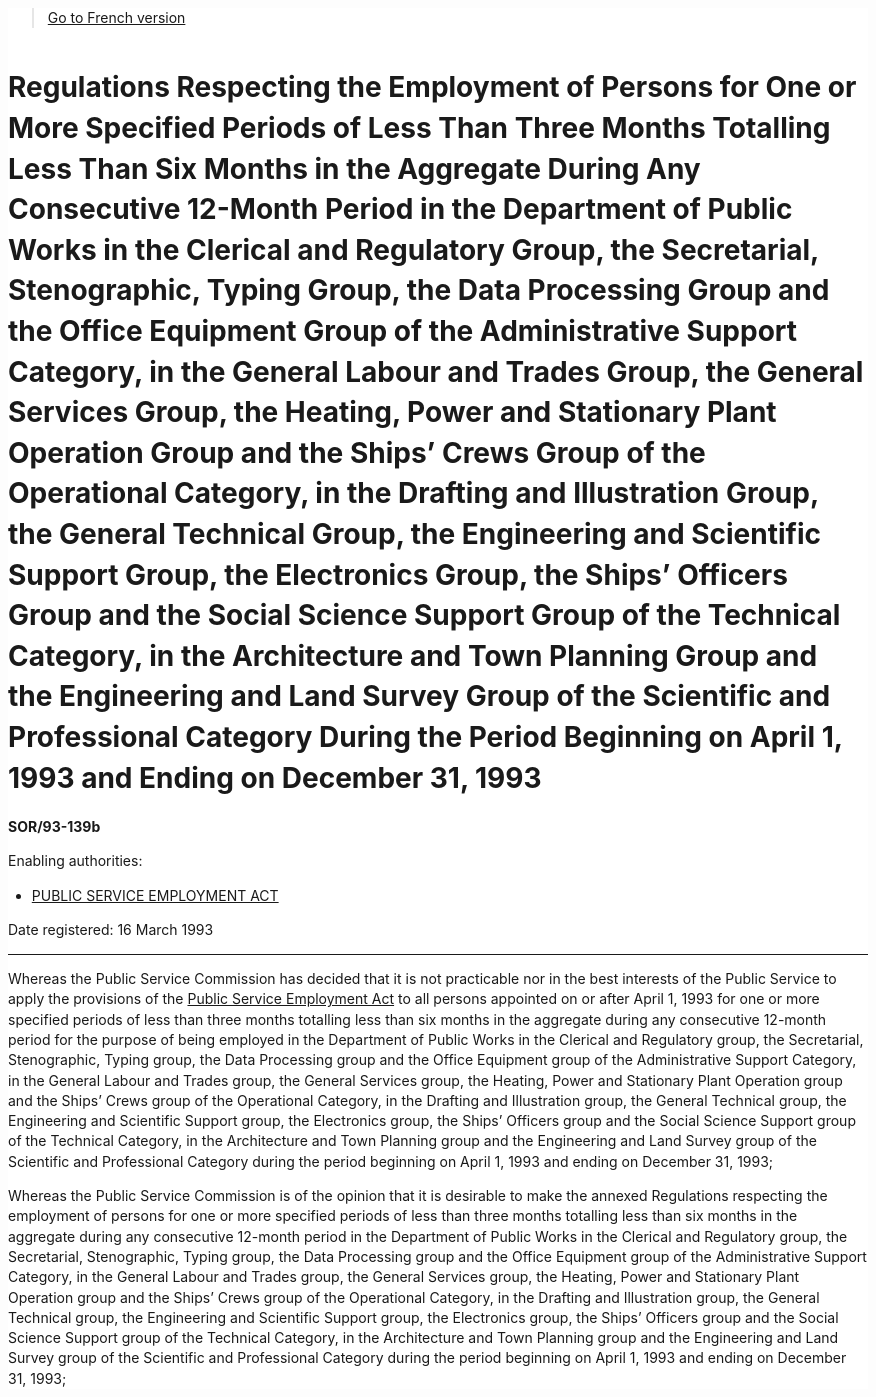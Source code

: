 > [Go to French version](/fr/Règlements/Décrets,%20ordonnances%20et%20règlements%20statutaires/93/139b.md)

# Regulations Respecting the Employment of Persons for One or More Specified Periods of Less Than Three Months Totalling Less Than Six Months in the Aggregate During Any Consecutive 12-Month Period in the Department of Public Works in the Clerical and Regulatory Group, the Secretarial, Stenographic, Typing Group, the Data Processing Group and the Office Equipment Group of the Administrative Support Category, in the General Labour and Trades Group, the General Services Group, the Heating, Power and Stationary Plant Operation Group and the Ships’ Crews Group of the Operational Category, in the Drafting and Illustration Group, the General Technical Group, the Engineering and Scientific Support Group, the Electronics Group, the Ships’ Officers Group and the Social Science Support Group of the Technical Category, in the Architecture and Town Planning Group and the Engineering and Land Survey Group of the Scientific and Professional Category During the Period Beginning on April 1, 1993 and Ending on December 31, 1993

**SOR/93-139b**

Enabling authorities: 
- [PUBLIC SERVICE EMPLOYMENT ACT](/en/Acts/Statutes%20of%20Canada/2003/c.%2022,%20ss.%2012,%2013%20.md)

Date registered: 16 March 1993

----------

Whereas the Public Service Commission has decided that it is not practicable nor in the best interests of the Public Service to apply the provisions of the [Public Service Employment Act](/en/Acts/Statutes%20of%20Canada/2003/c.%2022,%20ss.%2012,%2013%20.md) to all persons appointed on or after April 1, 1993 for one or more specified periods of less than three months totalling less than six months in the aggregate during any consecutive 12-month period for the purpose of being employed in the Department of Public Works in the Clerical and Regulatory group, the Secretarial, Stenographic, Typing group, the Data Processing group and the Office Equipment group of the Administrative Support Category, in the General Labour and Trades group, the General Services group, the Heating, Power and Stationary Plant Operation group and the Ships’ Crews group of the Operational Category, in the Drafting and Illustration group, the General Technical group, the Engineering and Scientific Support group, the Electronics group, the Ships’ Officers group and the Social Science Support group of the Technical Category, in the Architecture and Town Planning group and the Engineering and Land Survey group of the Scientific and Professional Category during the period beginning on April 1, 1993 and ending on December 31, 1993;

Whereas the Public Service Commission is of the opinion that it is desirable to make the annexed Regulations respecting the employment of persons for one or more specified periods of less than three months totalling less than six months in the aggregate during any consecutive 12-month period in the Department of Public Works in the Clerical and Regulatory group, the Secretarial, Stenographic, Typing group, the Data Processing group and the Office Equipment group of the Administrative Support Category, in the General Labour and Trades group, the General Services group, the Heating, Power and Stationary Plant Operation group and the Ships’ Crews group of the Operational Category, in the Drafting and Illustration group, the General Technical group, the Engineering and Scientific Support group, the Electronics group, the Ships’ Officers group and the Social Science Support group of the Technical Category, in the Architecture and Town Planning group and the Engineering and Land Survey group of the Scientific and Professional Category during the period beginning on April 1, 1993 and ending on December 31, 1993;
